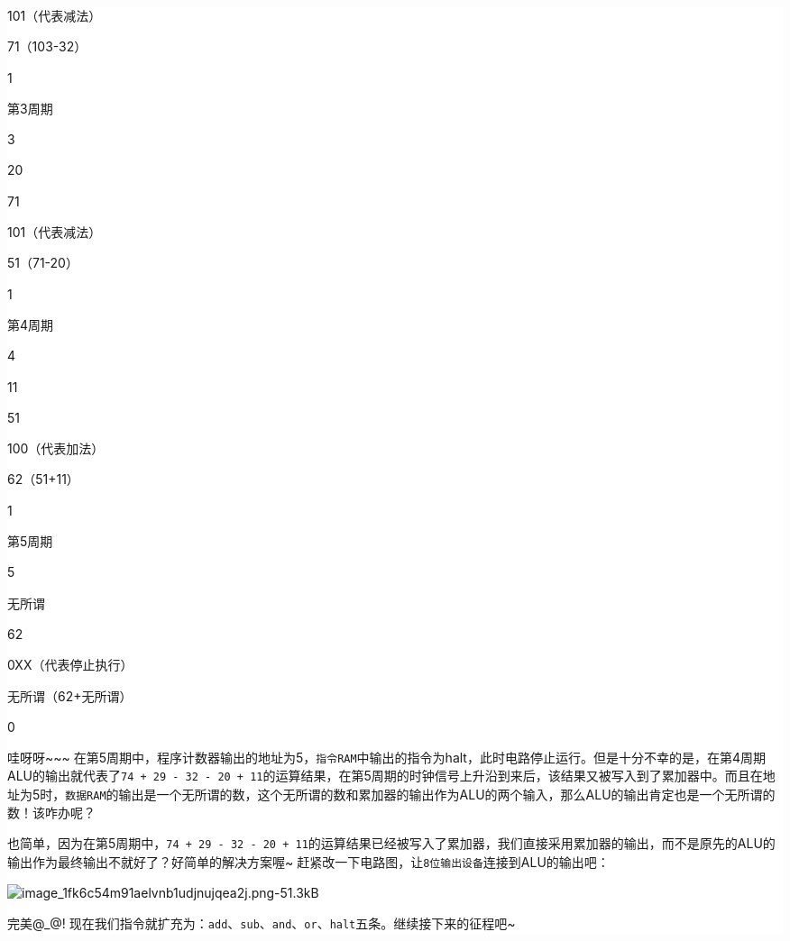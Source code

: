 101（代表减法）

71（103-32）

1

第3周期

3

20

71

101（代表减法）

51（71-20）

1

第4周期

4

11

51

100（代表加法）

62（51+11）

1

第5周期

5

无所谓

62

0XX（代表停止执行）

无所谓（62+无所谓）

0

哇呀呀~~~ 在第5周期中，程序计数器输出的地址为5，`指令RAM`中输出的指令为halt，此时电路停止运行。但是十分不幸的是，在第4周期ALU的输出就代表了`74 + 29 - 32 - 20 + 11`的运算结果，在第5周期的时钟信号上升沿到来后，该结果又被写入到了累加器中。而且在地址为5时，`数据RAM`的输出是一个无所谓的数，这个无所谓的数和累加器的输出作为ALU的两个输入，那么ALU的输出肯定也是一个无所谓的数！该咋办呢？

也简单，因为在第5周期中，`74 + 29 - 32 - 20 + 11`的运算结果已经被写入了累加器，我们直接采用累加器的输出，而不是原先的ALU的输出作为最终输出不就好了？好简单的解决方案喔~ 赶紧改一下电路图，让`8位输出设备`连接到ALU的输出吧：

![image_1fk6c54m91aelvnb1udjnujqea2j.png-51.3kB](https://p3-juejin.byteimg.com/tos-cn-i-k3u1fbpfcp/0770ea32c43e4e06b856a8b15df9bf2e~tplv-k3u1fbpfcp-jj-mark:1600:0:0:0:q75.image#?w=1070&h=795&s=52511&e=png&b=fefefe)

完美@\_@! 现在我们指令就扩充为：`add`、`sub`、`and`、`or`、`halt`五条。继续接下来的征程吧~